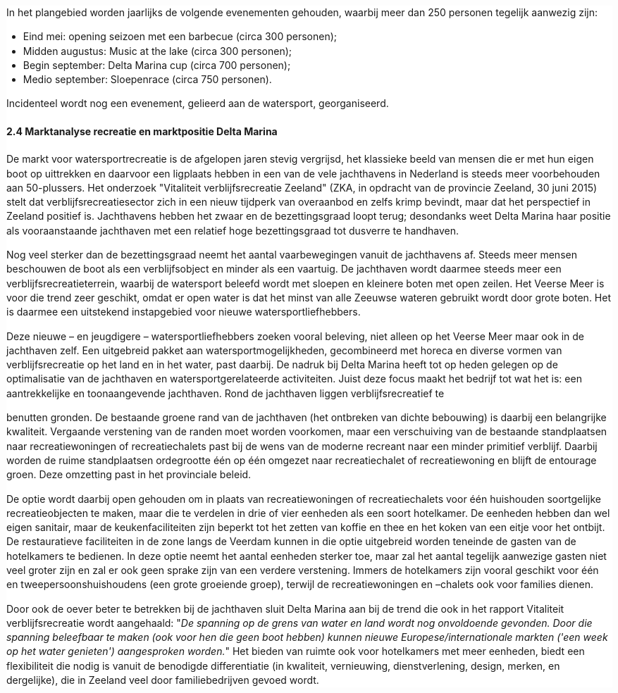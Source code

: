 In het plangebied worden jaarlijks de volgende evenementen gehouden, waarbij meer dan 250 personen tegelijk aanwezig zijn:

- Eind mei: opening seizoen met een barbecue (circa 300 personen);
- Midden augustus: Music at the lake (circa 300 personen);
- Begin september: Delta Marina cup (circa 700 personen);
- Medio september: Sloepenrace (circa 750 personen).

Incidenteel wordt nog een evenement, gelieerd aan de watersport, georganiseerd.

#### **2.4 Marktanalyse recreatie en marktpositie Delta Marina**

De markt voor watersportrecreatie is de afgelopen jaren stevig vergrijsd, het klassieke beeld van mensen die er met hun eigen boot op uittrekken en daarvoor een ligplaats hebben in een van de vele jachthavens in Nederland is steeds meer voorbehouden aan 50-plussers. Het onderzoek "Vitaliteit verblijfsrecreatie Zeeland" (ZKA, in opdracht van de provincie Zeeland, 30 juni 2015) stelt dat verblijfsrecreatiesector zich in een nieuw tijdperk van overaanbod en zelfs krimp bevindt, maar dat het perspectief in Zeeland positief is. Jachthavens hebben het zwaar en de bezettingsgraad loopt terug; desondanks weet Delta Marina haar positie als vooraanstaande jachthaven met een relatief hoge bezettingsgraad tot dusverre te handhaven.

Nog veel sterker dan de bezettingsgraad neemt het aantal vaarbewegingen vanuit de jachthavens af. Steeds meer mensen beschouwen de boot als een verblijfsobject en minder als een vaartuig. De jachthaven wordt daarmee steeds meer een verblijfsrecreatieterrein, waarbij de watersport beleefd wordt met sloepen en kleinere boten met open zeilen. Het Veerse Meer is voor die trend zeer geschikt, omdat er open water is dat het minst van alle Zeeuwse wateren gebruikt wordt door grote boten. Het is daarmee een uitstekend instapgebied voor nieuwe watersportliefhebbers.

Deze nieuwe – en jeugdigere – watersportliefhebbers zoeken vooral beleving, niet alleen op het Veerse Meer maar ook in de jachthaven zelf. Een uitgebreid pakket aan watersportmogelijkheden, gecombineerd met horeca en diverse vormen van verblijfsrecreatie op het land en in het water, past daarbij. De nadruk bij Delta Marina heeft tot op heden gelegen op de optimalisatie van de jachthaven en watersportgerelateerde activiteiten. Juist deze focus maakt het bedrijf tot wat het is: een aantrekkelijke en toonaangevende jachthaven. Rond de jachthaven liggen verblijfsrecreatief te

benutten gronden. De bestaande groene rand van de jachthaven (het ontbreken van dichte bebouwing) is daarbij een belangrijke kwaliteit. Vergaande verstening van de randen moet worden voorkomen, maar een verschuiving van de bestaande standplaatsen naar recreatiewoningen of recreatiechalets past bij de wens van de moderne recreant naar een minder primitief verblijf. Daarbij worden de ruime standplaatsen ordegrootte één op één omgezet naar recreatiechalet of recreatiewoning en blijft de entourage groen. Deze omzetting past in het provinciale beleid.

De optie wordt daarbij open gehouden om in plaats van recreatiewoningen of recreatiechalets voor één huishouden soortgelijke recreatieobjecten te maken, maar die te verdelen in drie of vier eenheden als een soort hotelkamer. De eenheden hebben dan wel eigen sanitair, maar de keukenfaciliteiten zijn beperkt tot het zetten van koffie en thee en het koken van een eitje voor het ontbijt. De restauratieve faciliteiten in de zone langs de Veerdam kunnen in die optie uitgebreid worden teneinde de gasten van de hotelkamers te bedienen. In deze optie neemt het aantal eenheden sterker toe, maar zal het aantal tegelijk aanwezige gasten niet veel groter zijn en zal er ook geen sprake zijn van een verdere verstening. Immers de hotelkamers zijn vooral geschikt voor één en tweepersoonshuishoudens (een grote groeiende groep), terwijl de recreatiewoningen en –chalets ook voor families dienen.

Door ook de oever beter te betrekken bij de jachthaven sluit Delta Marina aan bij de trend die ook in het rapport Vitaliteit verblijfsrecreatie wordt aangehaald: "*De spanning op de grens van water en land wordt nog onvoldoende gevonden. Door die spanning beleefbaar te maken (ook voor hen die geen boot hebben) kunnen nieuwe Europese/internationale markten ('een week op het water genieten') aangesproken worden.*" Het bieden van ruimte ook voor hotelkamers met meer eenheden, biedt een flexibiliteit die nodig is vanuit de benodigde differentiatie (in kwaliteit, vernieuwing, dienstverlening, design, merken, en dergelijke), die in Zeeland veel door familiebedrijven gevoed wordt.
